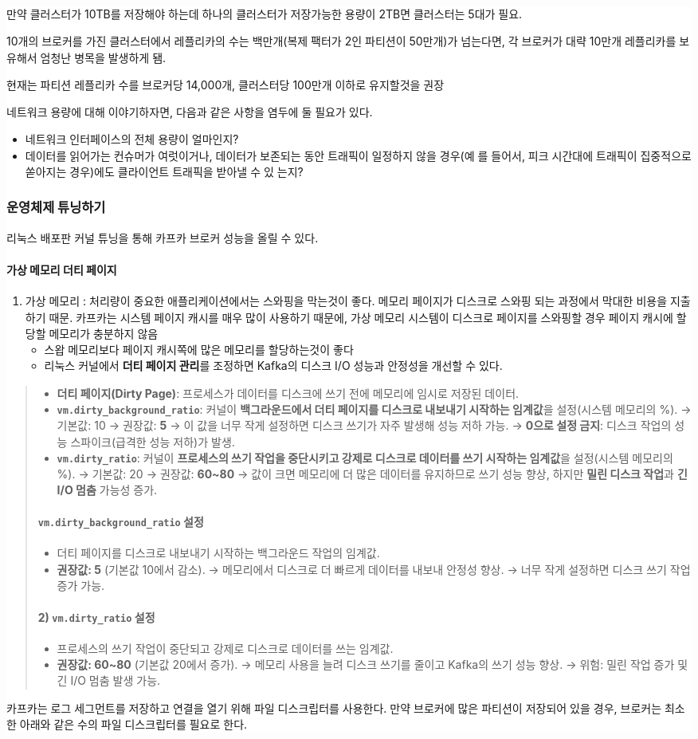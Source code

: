 만약 클러스터가 10TB를 저장해야 하는데 하나의 클러스터가 저장가능한 용량이 2TB면 클러스터는 5대가 필요.

10개의 브로커를 가진 클러스터에서 레플리카의 수는 백만개(복제 팩터가 2인 파티션이 50만개)가 넘는다면, 각 브로커가 대략 10만개 레플리카를 보유해서 엄청난 병목을 발생하게 됌.

현재는 파티션 레플리카 수를 브로커당 14,000개, 클러스터당 100만개 이하로 유지할것을 권장

네트워크 용량에 대해 이야기하자면, 다음과 같은 사항을 염두에 둘 필요가 있다.

- ﻿﻿네트워크 인터페이스의 전체 용량이 얼마인지?
- ﻿﻿데이터를 읽어가는 컨슈머가 여럿이거나, 데이터가 보존되는 동안 트래픽이 일정하지 않을 경우(예 를 들어서, 피크 시간대에 트래픽이 집중적으로 쏟아지는 경우)에도 클라이언트 트래픽을 받아낼 수 있 는지?

### 운영체제 튜닝하기

리눅스 배포판 커널 튜닝을 통해 카프카 브로커 성능을 올릴 수 있다.

#### 가상 메모리 더티 페이지

1. 가상 메모리 : 처리량이 중요한 애플리케이션에서는 스와핑을 막는것이 좋다. 메모리 페이지가 디스크로 스와핑 되는 과정에서 막대한 비용을 지출하기 때문. 카프카는 시스템 페이지 캐시를 매우 많이 사용하기 때문에, 가상 메모리 시스템이 디스크로 페이지를 스와핑할 경우 페이지 캐시에 할당할 메모리가 충분하지 않음 
   * 스왑 메모리보다 페이지 캐시쪽에 많은 메모리를 할당하는것이 좋다 
   * 리눅스 커널에서 **더티 페이지 관리**를 조정하면 Kafka의 디스크 I/O 성능과 안정성을 개선할 수 있다.

> - **더티 페이지(Dirty Page)**:
>   프로세스가 데이터를 디스크에 쓰기 전에 메모리에 임시로 저장된 데이터.
> - **`vm.dirty_background_ratio`**:
>   커널이 **백그라운드에서 더티 페이지를 디스크로 내보내기 시작하는 임계값**을 설정(시스템 메모리의 %).
>   → 기본값: 10
>   → 권장값: **5**
>   → 이 값을 너무 작게 설정하면 디스크 쓰기가 자주 발생해 성능 저하 가능.
>   → **0으로 설정 금지**: 디스크 작업의 성능 스파이크(급격한 성능 저하)가 발생.
> - **`vm.dirty_ratio`**:
>   커널이 **프로세스의 쓰기 작업을 중단시키고 강제로 디스크로 데이터를 쓰기 시작하는 임계값**을 설정(시스템 메모리의 %).
>   → 기본값: 20
>   → 권장값: **60~80**
>   → 값이 크면 메모리에 더 많은 데이터를 유지하므로 쓰기 성능 향상, 하지만 **밀린 디스크 작업**과 **긴 I/O 멈춤** 가능성 증가.
>
> #### **`vm.dirty_background_ratio` 설정**
>
> - 더티 페이지를 디스크로 내보내기 시작하는 백그라운드 작업의 임계값.
> - **권장값: 5** (기본값 10에서 감소).
>   → 메모리에서 디스크로 더 빠르게 데이터를 내보내 안정성 향상.
>   → 너무 작게 설정하면 디스크 쓰기 작업 증가 가능.
>
> #### **2) `vm.dirty_ratio` 설정**
>
> - 프로세스의 쓰기 작업이 중단되고 강제로 디스크로 데이터를 쓰는 임계값.
> - **권장값: 60~80** (기본값 20에서 증가).
>   → 메모리 사용을 늘려 디스크 쓰기를 줄이고 Kafka의 쓰기 성능 향상.
>   → 위험: 밀린 작업 증가 및 긴 I/O 멈춤 발생 가능.

카프카는 로그 세그먼트를 저장하고 연결을 열기 위해 파일 디스크립터를 사용한다. 만약 브로커에 많은 파티션이 저장되어 있을 경우, 브로커는 최소한 아래와 같은 수의 파일 디스크립터를 필요로 한다.
